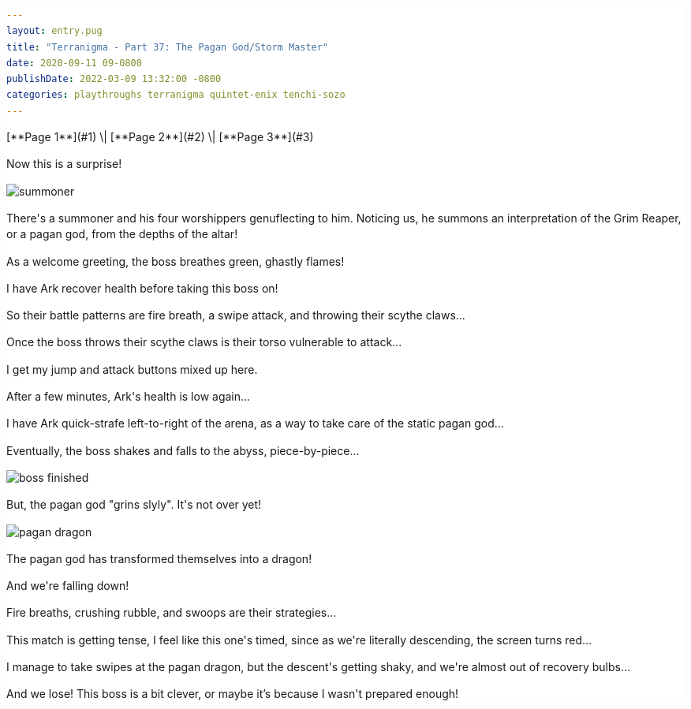 ```yaml
---
layout: entry.pug
title: "Terranigma - Part 37: The Pagan God/Storm Master"
date: 2020-09-11 09-0800
publishDate: 2022-03-09 13:32:00 -0800
categories: playthroughs terranigma quintet-enix tenchi-sozo
---
```


<p class="entry-partination" markdown="1">[**Page 1**](#1) \| [**Page 2**](#2) \| [**Page 3**](#3)</p>

<a name="1"></a>

Now this is a surprise!

<img src="https://i.imgur.com/f7radoO.png" alt="summoner" width="360" height="270" id="liveblog" />

There's a summoner and his four worshippers genuflecting to him. Noticing us, he summons an interpretation of the Grim Reaper, or a pagan god, from the depths of the altar!

As a welcome greeting, the boss breathes green, ghastly flames!

I have Ark recover health before taking this boss on!

So their battle patterns are fire breath, a swipe attack, and throwing their scythe claws...

Once the boss throws their scythe claws is their torso vulnerable to attack...

I get my jump and attack buttons mixed up here.

After a few minutes, Ark's health is low again...

I have Ark quick-strafe left-to-right of the arena, as a way to take care of the static pagan god...

Eventually, the boss shakes and falls to the abyss, piece-by-piece...

<img src="https://i.imgur.com/elvJ6op.png" alt="boss finished" width="360" height="270" id="liveblog" />

But, the pagan god "grins slyly". It's not over yet!

<img src="https://i.imgur.com/7Y7YHLH.png" alt="pagan dragon" width="360" height="270" id="liveblog" />

The pagan god has transformed themselves into a dragon!

And we're falling down!

Fire breaths, crushing rubble, and swoops are their strategies...

This match is getting tense, I feel like this one's timed, since as we're literally descending, the screen turns red...

I manage to take swipes at the pagan dragon, but the descent's getting shaky, and we're almost out of recovery bulbs...

And we lose! This boss is a bit clever, or maybe it’s because I wasn't prepared enough!
